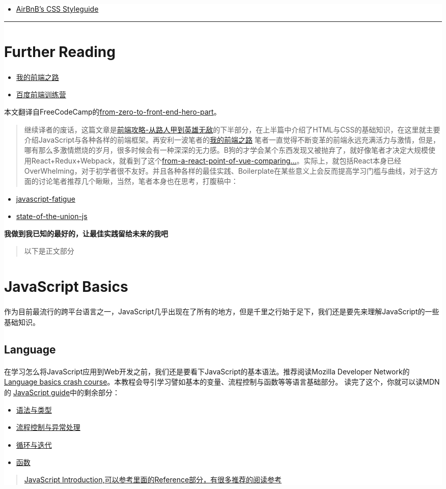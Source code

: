 - [AirBnB’s CSS Styleguide](https://github.com/airbnb/css)


------
# Further Reading

- [我的前端之路](https://segmentfault.com/a/1190000004292245)

- [百度前端训练营](https://github.com/baidu-ife/ife/tree/master/2015_summer)


本文翻译自FreeCodeCamp的[from-zero-to-front-end-hero-part](https://medium.freecodecamp.com/from-zero-to-front-end-hero-part-2-adfa4824da9b#.vbcyfngpa)。


> 继续译者的废话，这篇文章是[前端攻略-从路人甲到英雄无敌](https://segmentfault.com/a/1190000005174755)的下半部分，在上半篇中介绍了HTML与CSS的基础知识，在这里就主要介绍JavaScript与各种各样的前端框架。再安利一波笔者的[我的前端之路](https://segmentfault.com/a/1190000004292245)
> 笔者一直觉得不断变革的前端永远充满活力与激情，但是，哪有那么多激情燃烧的岁月，很多时候会有一种深深的无力感。B狗的才学会某个东西发现又被抛弃了，就好像笔者才决定大规模使用React+Redux+Webpack，就看到了这个[from-a-react-point-of-vue-comparing...](https://engineering.footballradar.com/from-a-react-point-of-vue-comparing-reactjs-to-vuejs-for-dynamic-tabular-data/)。实际上，就包括React本身已经OverWhelming，对于初学者很不友好。并且各种各样的最佳实践、Boilerplate在某些意义上会反而提高学习门槛与曲线，对于这方面的讨论笔者推荐几个瞅瞅，当然，笔者本身也在思考，打腹稿中：
> 
- [javascript-fatigue](https://medium.com/@ericclemmons/javascript-fatigue-48d4011b6fc4#.8okr4h152)
> 
- [state-of-the-union-js](https://medium.com/@matthiasak/state-of-the-union-js-d664bdbffd14#.9agxss2s2)


**我做到我已知的最好的，让最佳实践留给未来的我吧**


> 以下是正文部分


# JavaScript Basics
作为目前最流行的跨平台语言之一，JavaScript几乎出现在了所有的地方，但是千里之行始于足下，我们还是要先来理解JavaScript的一些基础知识。
## Language
在学习怎么将JavaScript应用到Web开发之前，我们还是要看下JavaScript的基本语法。推荐阅读Mozilla Developer Network的 [Language basics crash course](https://developer.mozilla.org/zh-CN/Learn/Getting_started_with_the_web/JavaScript_basics)。本教程会导引学习譬如基本的变量、流程控制与函数等等语言基础部分。
读完了这个，你就可以读MDN的 [JavaScript guide](https://developer.mozilla.org/zh-CN/docs/Web/JavaScript/Guide)中的剩余部分：



- [语法与类型](https://developer.mozilla.org/zh-CN/docs/Web/JavaScript/Guide/Grammar_and_types)

- [流程控制与异常处理](https://developer.mozilla.org/zh-CN/docs/Web/JavaScript/Guide/Control_flow_and_error_handling)

- [循环与迭代](https://developer.mozilla.org/zh-CN/docs/Web/JavaScript/Guide/Loops_and_iteration)

- [函数](https://developer.mozilla.org/zh-CN/docs/Web/JavaScript/Guide/Functions)


> [JavaScript Introduction,可以参考里面的Reference部分，有很多推荐的阅读参考](https://github.com/wxyyxc1992/web-frontend-practice-handbook/blob/master/javascript/introduction.md)
